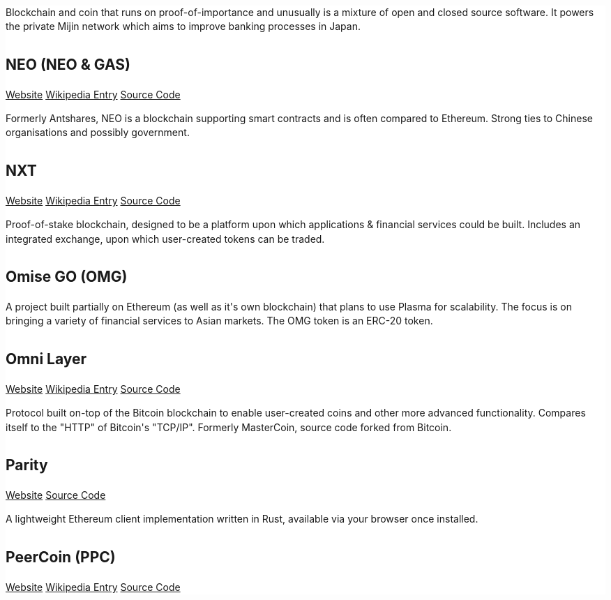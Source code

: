Blockchain and coin that runs on proof-of-importance and unusually is a mixture of open and closed source software. It powers the private Mijin network which aims to improve banking processes in Japan.

## NEO (NEO & GAS)

[Website](https://neo.org/)
[Wikipedia Entry](<https://en.wikipedia.org/wiki/NEO_(cryptocurrency)>)
[Source Code](https://github.com/neo-project/neo)

Formerly Antshares, NEO is a blockchain supporting smart contracts and is often compared to Ethereum. Strong ties to Chinese organisations and possibly government.

## NXT

[Website](https://nxt.org/)
[Wikipedia Entry](https://en.wikipedia.org/wiki/Nxt)
[Source Code](https://bitbucket.org/JeanLucPicard/nxt/src)

Proof-of-stake blockchain, designed to be a platform upon which applications & financial services could be built. Includes an integrated exchange, upon which user-created tokens can be traded.

## Omise GO (OMG)

A project built partially on Ethereum (as well as it's own blockchain) that plans to use Plasma for scalability. The focus is on bringing a variety of financial services to Asian markets. The OMG token is an ERC-20 token.

## Omni Layer

[Website](http://www.omnilayer.org/)
[Wikipedia Entry](https://en.wikipedia.org/wiki/Omni_Layer)
[Source Code](https://github.com/OmniLayer/omnicore)

Protocol built on-top of the Bitcoin blockchain to enable user-created coins and other more advanced functionality. Compares itself to the "HTTP" of Bitcoin's "TCP/IP". Formerly MasterCoin, source code forked from Bitcoin.

## Parity

[Website](https://www.parity.io/)
[Source Code](https://github.com/paritytech/parity)

A lightweight Ethereum client implementation written in Rust, available via your browser once installed.

## PeerCoin (PPC)

[Website](https://peercoin.net/)
[Wikipedia Entry](https://en.wikipedia.org/wiki/Peercoin)
[Source Code](https://github.com/peercoin/peercoin)
